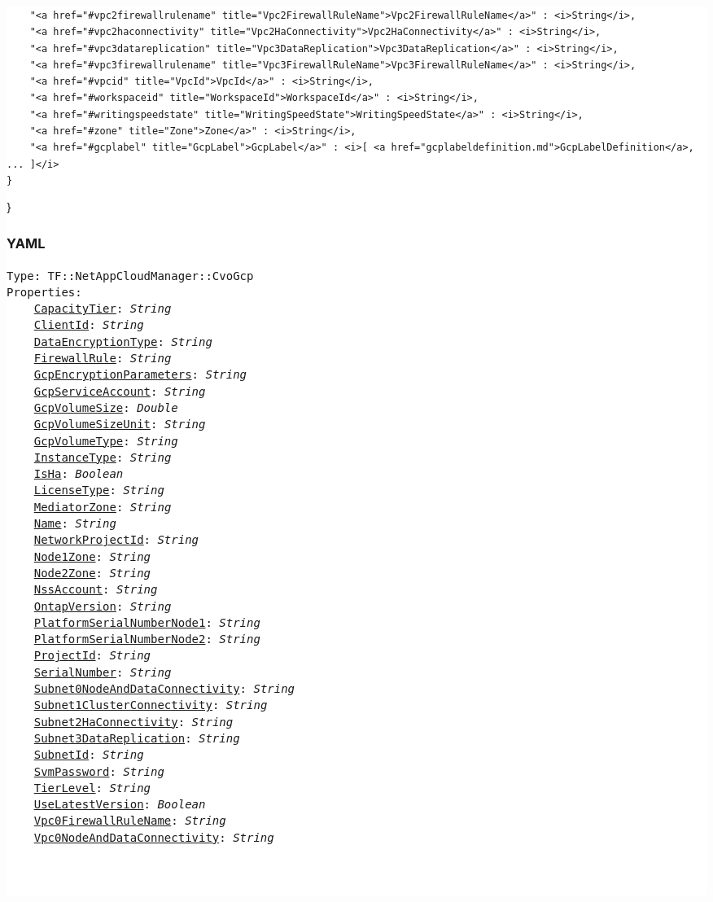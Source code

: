         "<a href="#vpc2firewallrulename" title="Vpc2FirewallRuleName">Vpc2FirewallRuleName</a>" : <i>String</i>,
        "<a href="#vpc2haconnectivity" title="Vpc2HaConnectivity">Vpc2HaConnectivity</a>" : <i>String</i>,
        "<a href="#vpc3datareplication" title="Vpc3DataReplication">Vpc3DataReplication</a>" : <i>String</i>,
        "<a href="#vpc3firewallrulename" title="Vpc3FirewallRuleName">Vpc3FirewallRuleName</a>" : <i>String</i>,
        "<a href="#vpcid" title="VpcId">VpcId</a>" : <i>String</i>,
        "<a href="#workspaceid" title="WorkspaceId">WorkspaceId</a>" : <i>String</i>,
        "<a href="#writingspeedstate" title="WritingSpeedState">WritingSpeedState</a>" : <i>String</i>,
        "<a href="#zone" title="Zone">Zone</a>" : <i>String</i>,
        "<a href="#gcplabel" title="GcpLabel">GcpLabel</a>" : <i>[ <a href="gcplabeldefinition.md">GcpLabelDefinition</a>, ... ]</i>
    }
}
</pre>

### YAML

<pre>
Type: TF::NetAppCloudManager::CvoGcp
Properties:
    <a href="#capacitytier" title="CapacityTier">CapacityTier</a>: <i>String</i>
    <a href="#clientid" title="ClientId">ClientId</a>: <i>String</i>
    <a href="#dataencryptiontype" title="DataEncryptionType">DataEncryptionType</a>: <i>String</i>
    <a href="#firewallrule" title="FirewallRule">FirewallRule</a>: <i>String</i>
    <a href="#gcpencryptionparameters" title="GcpEncryptionParameters">GcpEncryptionParameters</a>: <i>String</i>
    <a href="#gcpserviceaccount" title="GcpServiceAccount">GcpServiceAccount</a>: <i>String</i>
    <a href="#gcpvolumesize" title="GcpVolumeSize">GcpVolumeSize</a>: <i>Double</i>
    <a href="#gcpvolumesizeunit" title="GcpVolumeSizeUnit">GcpVolumeSizeUnit</a>: <i>String</i>
    <a href="#gcpvolumetype" title="GcpVolumeType">GcpVolumeType</a>: <i>String</i>
    <a href="#instancetype" title="InstanceType">InstanceType</a>: <i>String</i>
    <a href="#isha" title="IsHa">IsHa</a>: <i>Boolean</i>
    <a href="#licensetype" title="LicenseType">LicenseType</a>: <i>String</i>
    <a href="#mediatorzone" title="MediatorZone">MediatorZone</a>: <i>String</i>
    <a href="#name" title="Name">Name</a>: <i>String</i>
    <a href="#networkprojectid" title="NetworkProjectId">NetworkProjectId</a>: <i>String</i>
    <a href="#node1zone" title="Node1Zone">Node1Zone</a>: <i>String</i>
    <a href="#node2zone" title="Node2Zone">Node2Zone</a>: <i>String</i>
    <a href="#nssaccount" title="NssAccount">NssAccount</a>: <i>String</i>
    <a href="#ontapversion" title="OntapVersion">OntapVersion</a>: <i>String</i>
    <a href="#platformserialnumbernode1" title="PlatformSerialNumberNode1">PlatformSerialNumberNode1</a>: <i>String</i>
    <a href="#platformserialnumbernode2" title="PlatformSerialNumberNode2">PlatformSerialNumberNode2</a>: <i>String</i>
    <a href="#projectid" title="ProjectId">ProjectId</a>: <i>String</i>
    <a href="#serialnumber" title="SerialNumber">SerialNumber</a>: <i>String</i>
    <a href="#subnet0nodeanddataconnectivity" title="Subnet0NodeAndDataConnectivity">Subnet0NodeAndDataConnectivity</a>: <i>String</i>
    <a href="#subnet1clusterconnectivity" title="Subnet1ClusterConnectivity">Subnet1ClusterConnectivity</a>: <i>String</i>
    <a href="#subnet2haconnectivity" title="Subnet2HaConnectivity">Subnet2HaConnectivity</a>: <i>String</i>
    <a href="#subnet3datareplication" title="Subnet3DataReplication">Subnet3DataReplication</a>: <i>String</i>
    <a href="#subnetid" title="SubnetId">SubnetId</a>: <i>String</i>
    <a href="#svmpassword" title="SvmPassword">SvmPassword</a>: <i>String</i>
    <a href="#tierlevel" title="TierLevel">TierLevel</a>: <i>String</i>
    <a href="#uselatestversion" title="UseLatestVersion">UseLatestVersion</a>: <i>Boolean</i>
    <a href="#vpc0firewallrulename" title="Vpc0FirewallRuleName">Vpc0FirewallRuleName</a>: <i>String</i>
    <a href="#vpc0nodeanddataconnectivity" title="Vpc0NodeAndDataConnectivity">Vpc0NodeAndDataConnectivity</a>: <i>String</i>